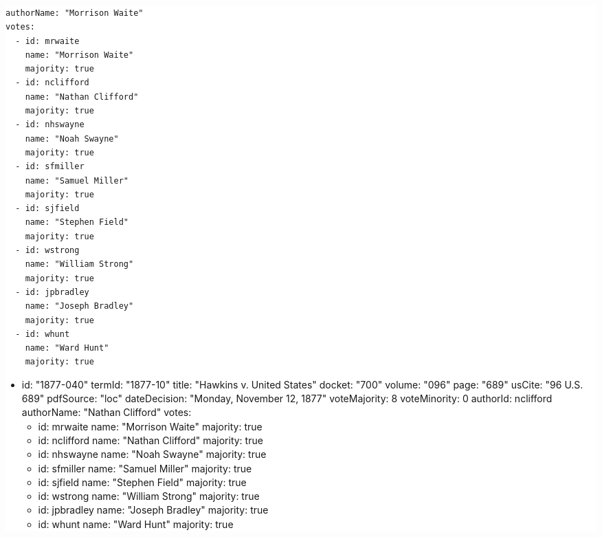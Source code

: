     authorName: "Morrison Waite"
    votes:
      - id: mrwaite
        name: "Morrison Waite"
        majority: true
      - id: nclifford
        name: "Nathan Clifford"
        majority: true
      - id: nhswayne
        name: "Noah Swayne"
        majority: true
      - id: sfmiller
        name: "Samuel Miller"
        majority: true
      - id: sjfield
        name: "Stephen Field"
        majority: true
      - id: wstrong
        name: "William Strong"
        majority: true
      - id: jpbradley
        name: "Joseph Bradley"
        majority: true
      - id: whunt
        name: "Ward Hunt"
        majority: true
  - id: "1877-040"
    termId: "1877-10"
    title: "Hawkins v. United States"
    docket: "700"
    volume: "096"
    page: "689"
    usCite: "96 U.S. 689"
    pdfSource: "loc"
    dateDecision: "Monday, November 12, 1877"
    voteMajority: 8
    voteMinority: 0
    authorId: nclifford
    authorName: "Nathan Clifford"
    votes:
      - id: mrwaite
        name: "Morrison Waite"
        majority: true
      - id: nclifford
        name: "Nathan Clifford"
        majority: true
      - id: nhswayne
        name: "Noah Swayne"
        majority: true
      - id: sfmiller
        name: "Samuel Miller"
        majority: true
      - id: sjfield
        name: "Stephen Field"
        majority: true
      - id: wstrong
        name: "William Strong"
        majority: true
      - id: jpbradley
        name: "Joseph Bradley"
        majority: true
      - id: whunt
        name: "Ward Hunt"
        majority: true